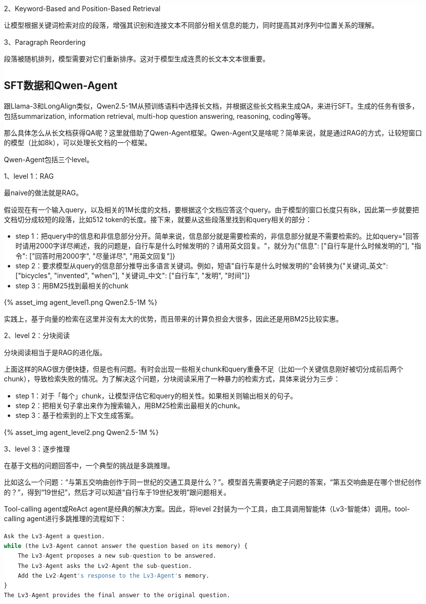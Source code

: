 2、Keyword-Based and Position-Based Retrieval  

让模型根据关键词检索对应的段落，增强其识别和连接文本不同部分相关信息的能力，同时提高其对序列中位置关系的理解。  

3、Paragraph Reordering  

段落被随机排列，模型需要对它们重新排序。这对于模型生成连贯的长文本文本很重要。  

## SFT数据和Qwen-Agent  

跟Llama-3和LongAlign类似，Qwen2.5-1M从预训练语料中选择长文档，并根据这些长文档来生成QA，来进行SFT。生成的任务有很多，包括summarization, information retrieval, multi-hop question answering, reasoning, coding等等。  

那么具体怎么从长文档获得QA呢？这里就借助了Qwen-Agent框架。Qwen-Agent又是啥呢？简单来说，就是通过RAG的方式，让较短窗口的模型（比如8k），可以处理长文档的一个框架。  

Qwen-Agent包括三个level。  

1、level 1：RAG  

最naive的做法就是RAG。  

假设现在有一个输入query，以及相关的1M长度的文档，要根据这个文档应答这个query。由于模型的窗口长度只有8k，因此第一步就要把文档切分成较短的段落，比如512 token的长度。接下来，就要从这些段落里找到和query相关的部分：  

- step 1：把query中的信息和非信息部分分开。简单来说，信息部分就是需要检索的，非信息部分就是不需要检索的。比如query="回答时请用2000字详尽阐述，我的问题是，自行车是什么时候发明的？请用英文回复。"，就分为{"信息": \["自行车是什么时候发明的"\], "指令": \["回答时用2000字", "尽量详尽", "用英文回复"\]}  
- step 2：要求模型从query的信息部分推导出多语言关键词。例如，短语"自行车是什么时候发明的"会转换为{"关键词_英文": \["bicycles", "invented", "when"\], "关键词_中文": \["自行车", "发明", "时间"\]}  
- step 3：用BM25找到最相关的chunk  

{% asset_img agent_level1.png Qwen2.5-1M %}  

实践上，基于向量的检索在这里并没有太大的优势，而且带来的计算负担会大很多，因此还是用BM25比较实惠。  

2、level 2：分块阅读  

分块阅读相当于是RAG的进化版。  

上面这样的RAG很方便快捷，但是也有问题。有时会出现一些相关chunk和query重叠不足（比如一个关键信息刚好被切分成前后两个chunk），导致检索失败的情况。为了解决这个问题，分块阅读采用了一种暴力的检索方式，具体来说分为三步：  

- step 1：对于「每个」chunk，让模型评估它和query的相关性。如果相关则输出相关的句子。  
- step 2：把相关句子拿出来作为搜索输入，用BM25检索出最相关的chunk。  
- step 3：基于检索到的上下文生成答案。  

{% asset_img agent_level2.png Qwen2.5-1M %}  

3、level 3：逐步推理  

在基于文档的问题回答中，一个典型的挑战是多跳推理。  

比如这么一个问题：“与第五交响曲创作于同一世纪的交通工具是什么？”。模型首先需要确定子问题的答案，“第五交响曲是在哪个世纪创作的？”，得到“19世纪”，然后才可以知道“自行车于19世纪发明”跟问题相关。  

Tool-calling agent或ReAct agent是经典的解决方案。因此，将level 2封装为一个工具，由工具调用智能体（Lv3-智能体）调用。tool-calling agent进行多跳推理的流程如下：  

```python
Ask the Lv3-Agent a question.
while (the Lv3-Agent cannot answer the question based on its memory) {
    The Lv3-Agent proposes a new sub-question to be answered.
    The Lv3-Agent asks the Lv2-Agent the sub-question.
    Add the Lv2-Agent's response to the Lv3-Agent's memory.
}
The Lv3-Agent provides the final answer to the original question.
```
